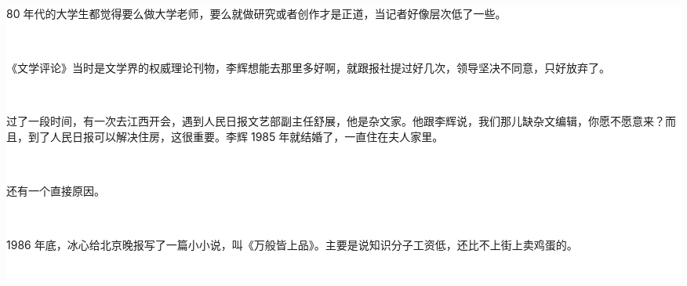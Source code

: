   <span class="s2">
   80
  </span>
  <span class="s1">
   年代的大学生都觉得要么做大学老师，要么就做研究或者创作才是正道，当记者好像层次低了一些。
  </span>
 </p>
 <p class="p1">
  <span class="s1">
  </span>
  <br/>
 </p>
 <p class="p2">
  <span class="s1">
   《文学评论》当时是文学界的权威理论刊物，李辉想能去那里多好啊，就跟报社提过好几次，领导坚决不同意，只好放弃了。
  </span>
 </p>
 <p class="p1">
  <span class="s1">
  </span>
  <br/>
 </p>
 <p class="p2">
  <span class="s1">
   过了一段时间，有一次去江西开会，遇到人民日报文艺部副主任舒展，他是杂文家。他跟李辉说，我们那儿缺杂文编辑，你愿不愿意来？而且，到了人民日报可以解决住房，这很重要。李辉
  </span>
  <span class="s2">
   1985
  </span>
  <span class="s1">
   年就结婚了，一直住在夫人家里。
  </span>
 </p>
 <p class="p1">
  <span class="s1">
  </span>
  <br/>
 </p>
 <p class="p2">
  <span class="s1">
   还有一个直接原因。
  </span>
 </p>
 <p class="p1">
  <span class="s1">
  </span>
  <br/>
 </p>
 <p class="p2">
  <span class="s2">
   1986
  </span>
  <span class="s1">
   年底，冰心给北京晚报写了一篇小小说，叫《万般皆上品》。主要是说知识分子工资低，还比不上街上卖鸡蛋的。
  </span>
 </p>
 <p class="p1">
  <span class="s1">
  </span>
  <br/>
 </p>
 <p class="p2">
  <span class="s1">